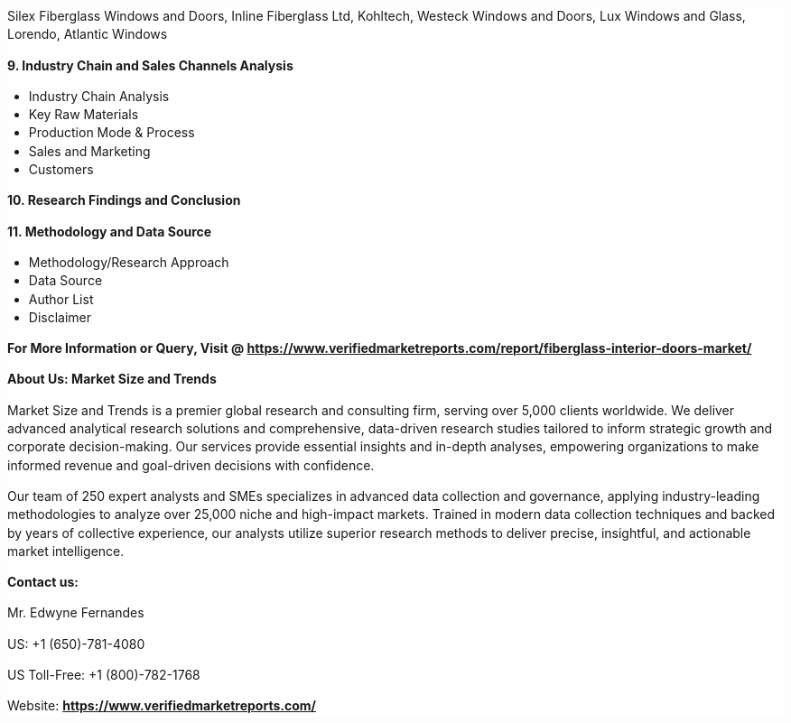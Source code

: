 Silex Fiberglass Windows and Doors, Inline Fiberglass Ltd, Kohltech, Westeck Windows and Doors, Lux Windows and Glass, Lorendo, Atlantic Windows</strong></p><p><strong>9. Industry Chain and Sales Channels Analysis</strong></p><ul><li>Industry Chain Analysis</li><li>Key Raw Materials</li><li>Production Mode &amp; Process</li><li>Sales and Marketing</li><li>Customers</li></ul><p><strong>10. Research Findings and Conclusion</strong></p><p><strong>11. Methodology and Data Source</strong></p><ul><li>Methodology/Research Approach</li><li>Data Source</li><li>Author List</li><li>Disclaimer</li></ul></p><p><strong>For More Information or Query, Visit @ <a href="https://www.verifiedmarketreports.com/report/fiberglass-interior-doors-market/">https://www.verifiedmarketreports.com/report/fiberglass-interior-doors-market/</a></strong></p><p><strong>About Us: Market Size and Trends</strong></p><p>Market Size and Trends is a premier global research and consulting firm, serving over 5,000 clients worldwide. We deliver advanced analytical research solutions and comprehensive, data-driven research studies tailored to inform strategic growth and corporate decision-making. Our services provide essential insights and in-depth analyses, empowering organizations to make informed revenue and goal-driven decisions with confidence.</p><p>Our team of 250 expert analysts and SMEs specializes in advanced data collection and governance, applying industry-leading methodologies to analyze over 25,000 niche and high-impact markets. Trained in modern data collection techniques and backed by years of collective experience, our analysts utilize superior research methods to deliver precise, insightful, and actionable market intelligence.</p><p><strong>Contact us:</strong></p><p>Mr. Edwyne Fernandes</p><p>US: +1 (650)-781-4080</p><p>US Toll-Free: +1 (800)-782-1768</p><p>Website: <strong><a href="https://www.verifiedmarketreports.com/">https://www.verifiedmarketreports.com/</a></strong></p>
